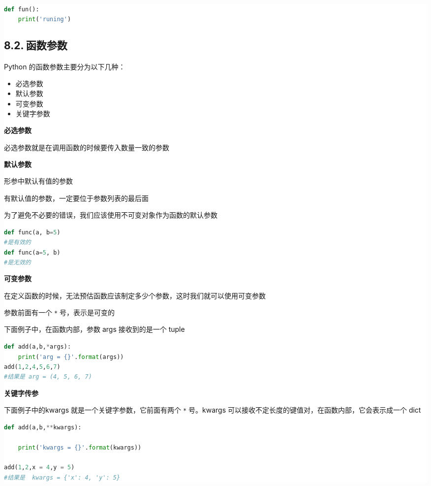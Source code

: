 ```python
def fun():  
    print('runing')
```

## 8.2. 函数参数

Python 的函数参数主要分为以下几种：

- 必选参数
- 默认参数
- 可变参数
- 关键字参数

**必选参数**

必选参数就是在调用函数的时候要传入数量一致的参数

**默认参数**

形参中默认有值的参数

有默认值的参数，一定要位于参数列表的最后面

为了避免不必要的错误，我们应该使用不可变对象作为函数的默认参数

```python
def func(a, b=5)
#是有效的
def func(a=5, b)
#是无效的
```

**可变参数**

在定义函数的时候，无法预估函数应该制定多少个参数，这时我们就可以使用可变参数

参数前面有一个 `*` 号，表示是可变的

下面例子中，在函数内部，参数 args 接收到的是一个 tuple

```python
def add(a,b,*args):
    print('arg = {}'.format(args))
add(1,2,4,5,6,7)
#结果是 arg = (4, 5, 6, 7)
```

**关键字传参**

下面例子中的kwargs 就是一个关键字参数，它前面有两个 `*` 号。kwargs 可以接收不定长度的键值对，在函数内部，它会表示成一个 dict

```python
def add(a,b,**kwargs):

    print('kwargs = {}'.format(kwargs))

add(1,2,x = 4,y = 5)
#结果是  kwargs = {'x': 4, 'y': 5}
```
